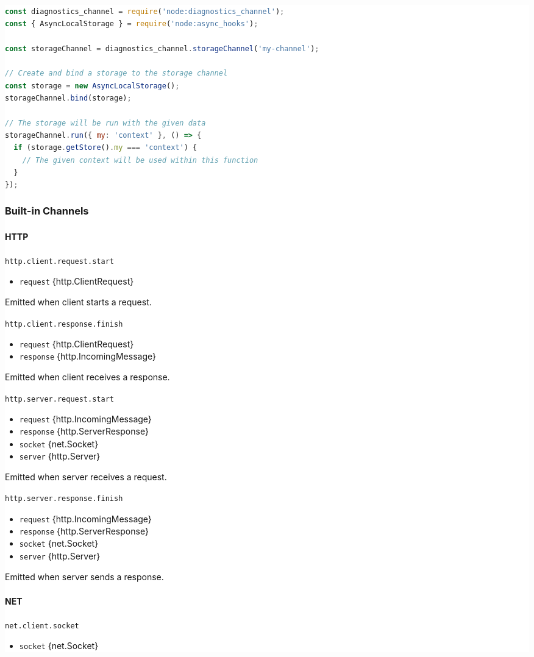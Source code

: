 ```cjs
const diagnostics_channel = require('node:diagnostics_channel');
const { AsyncLocalStorage } = require('node:async_hooks');

const storageChannel = diagnostics_channel.storageChannel('my-channel');

// Create and bind a storage to the storage channel
const storage = new AsyncLocalStorage();
storageChannel.bind(storage);

// The storage will be run with the given data
storageChannel.run({ my: 'context' }, () => {
  if (storage.getStore().my === 'context') {
    // The given context will be used within this function
  }
});
```

### Built-in Channels

#### HTTP

`http.client.request.start`

* `request` {http.ClientRequest}

Emitted when client starts a request.

`http.client.response.finish`

* `request` {http.ClientRequest}
* `response` {http.IncomingMessage}

Emitted when client receives a response.

`http.server.request.start`

* `request` {http.IncomingMessage}
* `response` {http.ServerResponse}
* `socket` {net.Socket}
* `server` {http.Server}

Emitted when server receives a request.

`http.server.response.finish`

* `request` {http.IncomingMessage}
* `response` {http.ServerResponse}
* `socket` {net.Socket}
* `server` {http.Server}

Emitted when server sends a response.

#### NET

`net.client.socket`

* `socket` {net.Socket}
